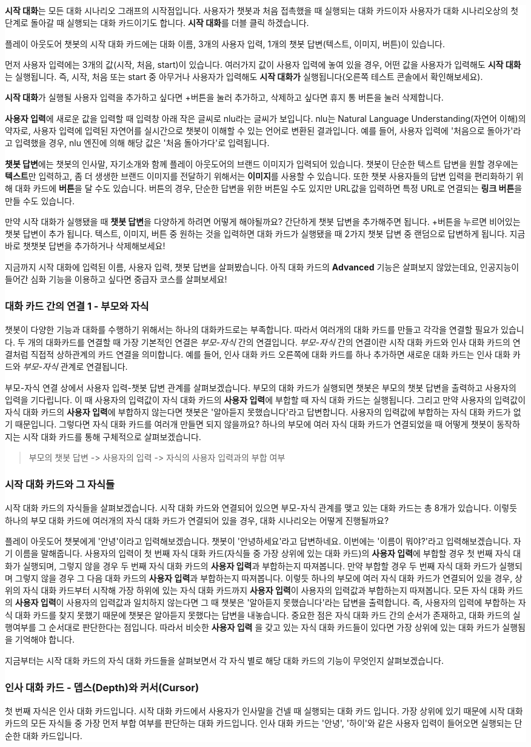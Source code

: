 **시작 대화**는 모든 대화 시나리오 그래프의 시작점입니다. 사용자가 챗봇과 처음 접촉했을 때 실행되는 대화 카드이자 사용자가 대화 시나리오상의 첫 단계로 돌아갈 때 실행되는 대화 카드이기도 합니다. **시작 대화**를 더블 클릭 하겠습니다.

플레이 아웃도어 챗봇의 시작 대화 카드에는 대화 이름, 3개의 사용자 입력, 1개의 챗봇 답변(텍스트, 이미지, 버튼)이 있습니다.

먼저 사용자 입력에는 3개의 값(시작, 처음, start)이 있습니다. 여러가지 값이 사용자 입력에 놓여 있을 경우, 어떤 값을 사용자가 입력해도 **시작 대화**는 실행됩니다. 즉, 시작, 처음 또는 start 중 아무거나 사용자가 입력해도 **시작 대화가** 실행됩니다(오른쪽 테스트 콘솔에서 확인해보세요).

**시작 대화**가 실행될 사용자 입력을 추가하고 싶다면 +버튼을 눌러 추가하고, 삭제하고 싶다면 휴지
통 버튼을 눌러 삭제합니다.

**사용자 입력**에 새로운 값을 입력할 때 입력창 아래 작은 글씨로 nlu라는 글씨가 보입니다. nlu는 Natural Language Understanding(자연어 이해)의 약자로, 사용자 입력에 입력된 자연어를 실시간으로 챗봇이 이해할 수 있는 언어로 변환된 결과입니다. 예를 들어, 사용자 입력에 '처음으로 돌아가'라고 입력했을 경우, nlu 엔진에 의해 해당 값은 '처음 돌아가다'로 입력됩니다.

**챗봇 답변**에는 챗봇의 인사말, 자기소개와 함께 플레이 아웃도어의 브랜드 이미지가 입력되어 있습니다. 챗봇이 단순한 텍스트 답변을 원할 경우에는 **텍스트**만 입력하고, 좀 더 생생한 브랜드 이미지를 전달하기 위해서는 **이미지**를 사용할 수 있습니다. 또한 챗봇 사용자들의 답변 입력을 편리화하기 위해 대화 카드에 **버튼**을 달 수도 있습니다. 버튼의 경우, 단순한 답변을 위한 버튼일 수도 있지만 URL값을 입력하면 특정 URL로 연결되는 **링크 버튼**을 만들 수도 있습니다.

만약 시작 대화가 실행됐을 때 **챗봇 답변**을 다양하게 하려면 어떻게 해야될까요? 간단하게 챗봇 답변을 추가해주면 됩니다. +버튼을 누르면 비어있는 챗봇 답변이 추가 됩니다. 텍스트, 이미지, 버튼 중 원하는 것을 입력하면 대화 카드가 실행됐을 때 2가지 챗봇 답변 중 랜덤으로 답변하게 됩니다. 지금 바로 챗챗봇 답변을 추가하거나 삭제해보세요!

지금까지 시작 대화에 입력된 이름, 사용자 입력, 챗봇 답변을 살펴봤습니다. 아직 대화 카드의 **Advanced** 기능은 살펴보지 않았는데요, 인공지능이 들어간 심화 기능을 이용하고 싶다면 중급자 코스를 살펴보세요!

### 대화 카드 간의 연결 1 - 부모와 자식

챗봇이 다양한 기능과 대화를 수행하기 위해서는 하나의 대화카드로는 부족합니다. 따라서 여러개의 대화 카드를 만들고 각각을 연결할 필요가 있습니다. 두 개의 대화카드를 연결할 때 가장 기본적인 연결은 *부모-자식* 간의 연결입니다. *부모-자식* 간의 연결이란 시작 대화 카드와 인사 대화 카드의 연결처럼 직접적 상하관계의 카드 연결을 의미합니다. 예를 들어, 인사 대화 카드 오른쪽에 대화 카드를 하나 추가하면 새로운 대화 카드는 인사 대화 카드와 *부모-자식* 관계로 연결됩니다.

부모-자식 연결 상에서 사용자 입력-챗봇 답변 관계를 살펴보겠습니다. 부모의 대화 카드가 실행되면 챗봇은 부모의 챗봇 답변을 출력하고 사용자의 입력을 기다립니다. 이 때 사용자의 입력값이 자식 대화 카드의 **사용자 입력**에 부합할 때 자식 대화 카드는 실행됩니다. 그리고 만약 사용자의 입력값이 자식 대화 카드의 **사용자 입력**에 부합하지 않는다면 챗봇은 '알아듣지 못했습니다'라고 답변합니다. 사용자의 입력값에 부합하는 자식 대화 카드가 없기 때문입니다. 그렇다면 자식 대화 카드를 여러개 만들면 되지 않을까요? 하나의 부모에 여러 자식 대화 카드가 연결되었을 때 어떻게 챗봇이 동작하지는 시작 대화 카드를 통해 구체적으로 살펴보겠습니다.

> 부모의 챗봇 답변 -> 사용자의 입력 -> 자식의 사용자 입력과의 부합 여부

### 시작 대화 카드와 그 자식들

  시작 대화 카드의 자식들을 살펴보겠습니다. 시작 대화 카드와 연결되어 있으면 부모-자식 관계를 맺고 있는 대화 카드는 총 8개가 있습니다. 이렇듯 하나의 부모 대화 카드에 여러개의 자식 대화 카드가 연결되어 있을 경우, 대화 시나리오는 어떻게 진행될까요?

  플레이 아웃도어 챗봇에게 '안녕'이라고 입력해보겠습니다. 챗봇이 '안녕하세요'라고 답변하네요. 이번에는 '이름이 뭐야?'라고 입력해보겠습니다.  자기 이름을 말해줍니다. 사용자의 입력이 첫 번째 자식 대화 카드(자식들 중 가장 상위에 있는 대화 카드)의 **사용자 입력**에 부합할 경우 첫 번째 자식 대화가 실행되며, 그렇지 않을 경우 두 번째 자식 대화 카드의 **사용자 입력**과 부합하는지 따져봅니다. 만약 부합할 경우 두 번째 자식 대화 카드가 실행되며 그렇지 않을 경우 그 다음 대화 카드의 **사용자 입력**과 부합하는지 따져봅니다. 이렇듯 하나의 부모에 여러 자식 대화 카드가 연결되어 있을 경우, 상위의 자식 대화 카드부터 시작해 가장 하위에 있는 자식 대화 카드까지 **사용자 입력**이 사용자의 입력값과 부합하는지 따져봅니다. 모든 자식 대화 카드의 **사용자 입력**이 사용자의 입력값과 일치하지 않는다면 그 때 챗봇은 '알아듣지 못했습니다'라는 답변을 출력합니다. 즉, 사용자의 입력에 부합하는 자식 대화 카드를 찾지 못했기 때문에 챗봇은 알아듣지 못했다는 답변을 내놓습니다.
  중요한 점은 자식 대화 카드 간의 순서가 존재하고, 대화 카드의 실행여부를 그 순서대로 판단한다는 점입니다. 따라서 비슷한 **사용자 입력** 을 갖고 있는 자식 대화 카드들이 있다면 가장 상위에 있는 대화 카드가 실행됨을 기억해야 합니다.

 지금부터는 시작 대화 카드의 자식 대화 카드들을 살펴보면서 각 자식 별로 해당 대화 카드의 기능이 무엇인지 살펴보겠습니다.

### 인사 대화 카드 - 뎁스(Depth)와 커서(Cursor)

첫 번째 자식은 인사 대화 카드입니다. 시작 대화 카드에서 사용자가 인사말을 건넬 때 실행되는 대화 카드 입니다. 가장 상위에 있기 때문에 시작 대화 카드의 모든 자식들 중 가장 먼저 부합 여부를 판단하는 대화 카드입니다. 인사 대화 카드는 '안녕', '하이'와 같은 사용자 입력이 들어오면 실행되는 단순한 대화 카드입니다.

